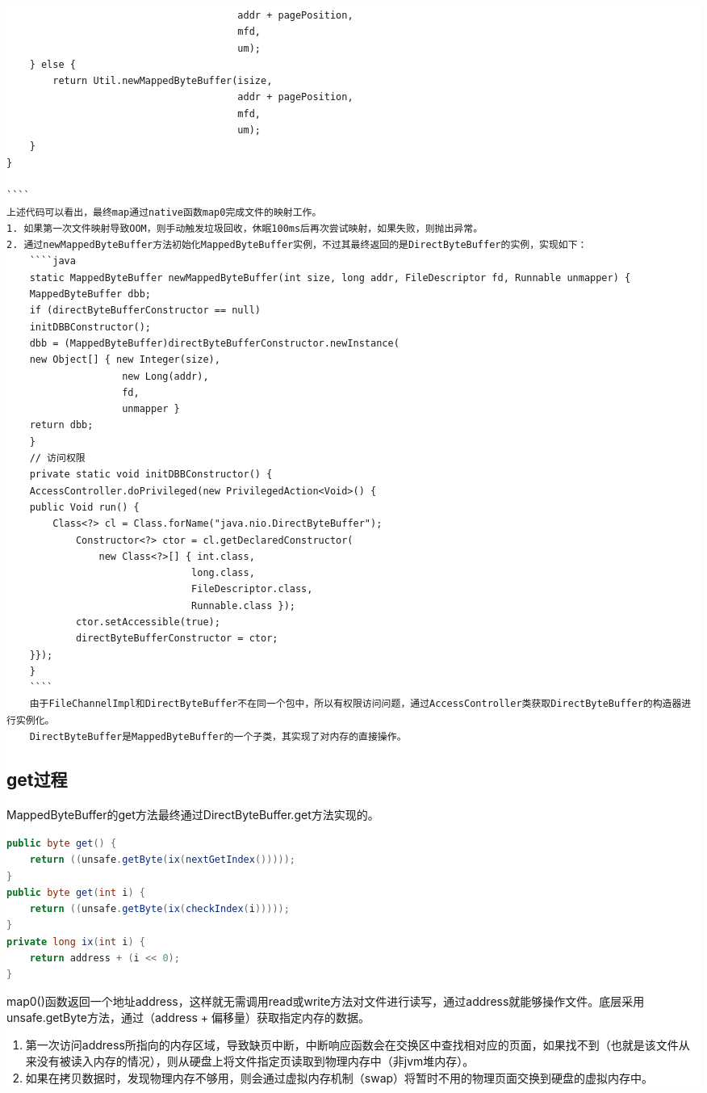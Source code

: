                                             addr + pagePosition,
                                            mfd,
                                            um);
        } else {
            return Util.newMappedByteBuffer(isize,
                                            addr + pagePosition,
                                            mfd,
                                            um);
        }
    }

    ````
    上述代码可以看出，最终map通过native函数map0完成文件的映射工作。
    1. 如果第一次文件映射导致OOM，则手动触发垃圾回收，休眠100ms后再次尝试映射，如果失败，则抛出异常。
    2. 通过newMappedByteBuffer方法初始化MappedByteBuffer实例，不过其最终返回的是DirectByteBuffer的实例，实现如下：
        ````java
        static MappedByteBuffer newMappedByteBuffer(int size, long addr, FileDescriptor fd, Runnable unmapper) {
        MappedByteBuffer dbb;
        if (directByteBufferConstructor == null)
        initDBBConstructor();
        dbb = (MappedByteBuffer)directByteBufferConstructor.newInstance(
        new Object[] { new Integer(size),
                        new Long(addr),
                        fd,
                        unmapper }
        return dbb;
        }
        // 访问权限
        private static void initDBBConstructor() {
        AccessController.doPrivileged(new PrivilegedAction<Void>() {
        public Void run() {
            Class<?> cl = Class.forName("java.nio.DirectByteBuffer");
                Constructor<?> ctor = cl.getDeclaredConstructor(
                    new Class<?>[] { int.class,
                                    long.class,
                                    FileDescriptor.class,
                                    Runnable.class });
                ctor.setAccessible(true);
                directByteBufferConstructor = ctor;
        }});
        }
        ````
        由于FileChannelImpl和DirectByteBuffer不在同一个包中，所以有权限访问问题，通过AccessController类获取DirectByteBuffer的构造器进行实例化。
        DirectByteBuffer是MappedByteBuffer的一个子类，其实现了对内存的直接操作。

## get过程
MappedByteBuffer的get方法最终通过DirectByteBuffer.get方法实现的。
````java
public byte get() {
    return ((unsafe.getByte(ix(nextGetIndex()))));
}
public byte get(int i) {
    return ((unsafe.getByte(ix(checkIndex(i)))));
}
private long ix(int i) {
    return address + (i << 0);
}
````
map0()函数返回一个地址address，这样就无需调用read或write方法对文件进行读写，通过address就能够操作文件。底层采用unsafe.getByte方法，通过（address + 偏移量）获取指定内存的数据。
1. 第一次访问address所指向的内存区域，导致缺页中断，中断响应函数会在交换区中查找相对应的页面，如果找不到（也就是该文件从来没有被读入内存的情况），则从硬盘上将文件指定页读取到物理内存中（非jvm堆内存）。
2. 如果在拷贝数据时，发现物理内存不够用，则会通过虚拟内存机制（swap）将暂时不用的物理页面交换到硬盘的虚拟内存中。
